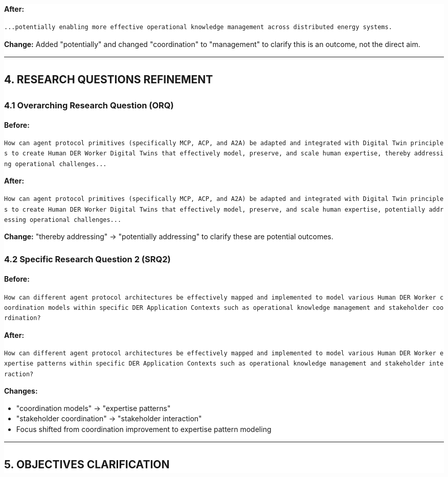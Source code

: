 **After:**
```
...potentially enabling more effective operational knowledge management across distributed energy systems.
```

**Change:** Added "potentially" and changed "coordination" to "management" to clarify this is an outcome, not the direct aim.

---

## 4. RESEARCH QUESTIONS REFINEMENT

### 4.1 Overarching Research Question (ORQ)
**Before:**
```
How can agent protocol primitives (specifically MCP, ACP, and A2A) be adapted and integrated with Digital Twin principles to create Human DER Worker Digital Twins that effectively model, preserve, and scale human expertise, thereby addressing operational challenges...
```

**After:**
```
How can agent protocol primitives (specifically MCP, ACP, and A2A) be adapted and integrated with Digital Twin principles to create Human DER Worker Digital Twins that effectively model, preserve, and scale human expertise, potentially addressing operational challenges...
```

**Change:** "thereby addressing" → "potentially addressing" to clarify these are potential outcomes.

### 4.2 Specific Research Question 2 (SRQ2)
**Before:**
```
How can different agent protocol architectures be effectively mapped and implemented to model various Human DER Worker coordination models within specific DER Application Contexts such as operational knowledge management and stakeholder coordination?
```

**After:**
```
How can different agent protocol architectures be effectively mapped and implemented to model various Human DER Worker expertise patterns within specific DER Application Contexts such as operational knowledge management and stakeholder interaction?
```

**Changes:**
- "coordination models" → "expertise patterns"
- "stakeholder coordination" → "stakeholder interaction"
- Focus shifted from coordination improvement to expertise pattern modeling

---

## 5. OBJECTIVES CLARIFICATION
